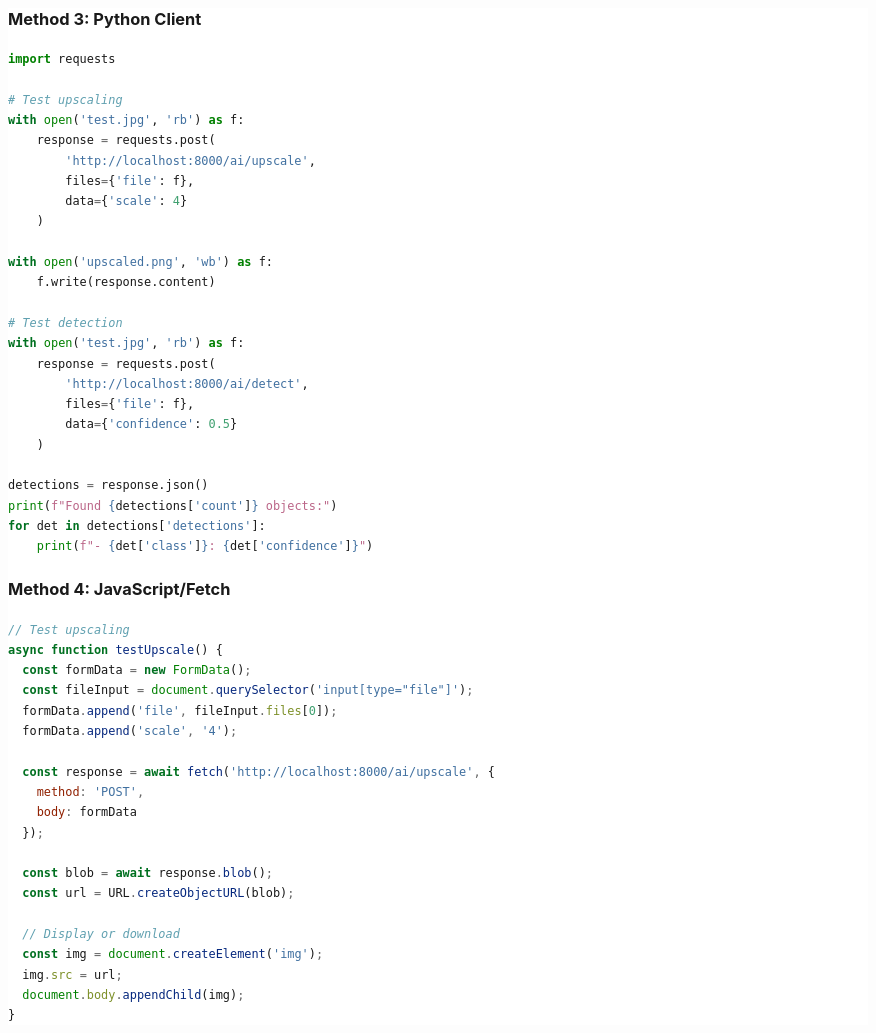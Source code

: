 ### Method 3: Python Client

```python
import requests

# Test upscaling
with open('test.jpg', 'rb') as f:
    response = requests.post(
        'http://localhost:8000/ai/upscale',
        files={'file': f},
        data={'scale': 4}
    )
    
with open('upscaled.png', 'wb') as f:
    f.write(response.content)

# Test detection
with open('test.jpg', 'rb') as f:
    response = requests.post(
        'http://localhost:8000/ai/detect',
        files={'file': f},
        data={'confidence': 0.5}
    )
    
detections = response.json()
print(f"Found {detections['count']} objects:")
for det in detections['detections']:
    print(f"- {det['class']}: {det['confidence']}")
```

### Method 4: JavaScript/Fetch

```javascript
// Test upscaling
async function testUpscale() {
  const formData = new FormData();
  const fileInput = document.querySelector('input[type="file"]');
  formData.append('file', fileInput.files[0]);
  formData.append('scale', '4');
  
  const response = await fetch('http://localhost:8000/ai/upscale', {
    method: 'POST',
    body: formData
  });
  
  const blob = await response.blob();
  const url = URL.createObjectURL(blob);
  
  // Display or download
  const img = document.createElement('img');
  img.src = url;
  document.body.appendChild(img);
}
```

